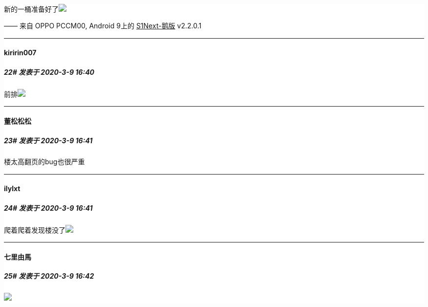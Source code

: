 新的一桶准备好了<img src="https://static.saraba1st.com/image/smiley/face2017/009.gif" referrerpolicy="no-referrer">

—— 来自 OPPO PCCM00, Android 9上的 [S1Next-鹅版](https://github.com/ykrank/S1-Next/releases) v2.2.0.1







-----

####  kiririn007  
##### 22#       发表于 2020-3-9 16:40




前排<img src="https://static.saraba1st.com/image/smiley/face2017/007.png" referrerpolicy="no-referrer">







-----

####  董松松松  
##### 23#       发表于 2020-3-9 16:41




楼太高翻页的bug也很严重







-----

####  ilylxt  
##### 24#       发表于 2020-3-9 16:41




爬着爬着发现楼没了<img src="https://static.saraba1st.com/image/smiley/face2017/067.png" referrerpolicy="no-referrer">







-----

####  七里由馬  
##### 25#       发表于 2020-3-9 16:42



<img src="https://static.saraba1st.com/image/smiley/face2017/037.png" referrerpolicy="no-referrer">
